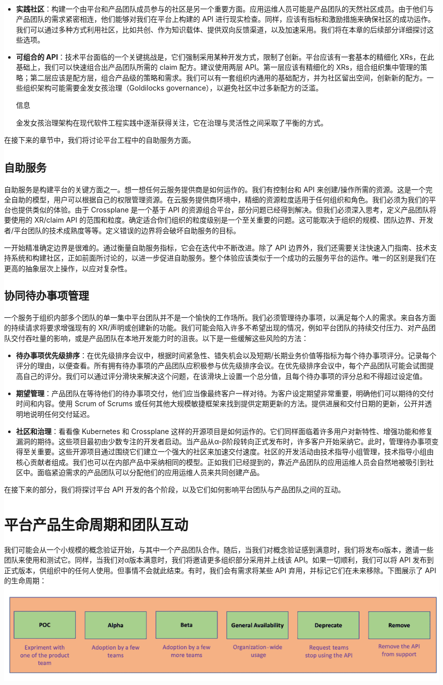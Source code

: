 +   **实践社区**：构建一个由平台和产品团队成员参与的社区是另一个重要方面。应用运维人员可能是产品团队的天然社区成员。由于他们与产品团队的需求紧密相连，他们能够对我们在平台上构建的 API 进行现实检查。同样，应该有指标和激励措施来确保社区的成功运作。我们可以通过多种方式利用社区，比如共创、作为知识载体、提供双向反馈渠道，以及加速采用。我们将在本章的后续部分详细探讨这些选项。

+   **可组合的 API**：技术平台面临的一个关键挑战是，它们强制采用某种开发方式，限制了创新。平台应该有一套基本的精细化 XRs，在此基础上，我们可以快速组合出产品团队所需的 claim 配方。建议使用两层 API。第一层应该有精细化的 XRs，组合组织集中管理的策略；第二层应该是配方层，组合产品级的策略和需求。我们可以有一套组织内通用的基础配方，并为社区留出空间，创新新的配方。一些组织架构可能需要金发女孩治理（Goldilocks governance），以避免社区中过多新配方的泛滥。

    信息

    金发女孩治理架构在现代软件工程实践中逐渐获得关注，它在治理与灵活性之间采取了平衡的方式。

在接下来的章节中，我们将讨论平台工程中的自助服务方面。

## 自助服务

自助服务是构建平台的关键方面之一。想一想任何云服务提供商是如何运作的。我们有控制台和 API 来创建/操作所需的资源。这是一个完全自助的模型，用户可以根据自己的权限管理资源。在云服务提供商环境中，精细的资源粒度适用于任何组织和角色。我们必须为我们的平台也提供类似的体验。由于 Crossplane 是一个基于 API 的资源组合平台，部分问题已经得到解决。但我们必须深入思考，定义产品团队将要使用的 XR/claim API 的范围和粒度。确定适合你们组织的粒度级别是一个至关重要的问题。这可能取决于组织的规模、团队边界、开发者/平台团队的技术成熟度等等。定义错误的边界将会破坏自助服务的目标。

一开始精准确定边界是很难的。通过衡量自助服务指标，它会在迭代中不断改进。除了 API 边界外，我们还需要关注快速入门指南、技术支持系统和构建社区，正如前面所讨论的，以进一步促进自助服务。整个体验应该类似于一个成功的云服务平台的运作。唯一的区别是我们在更高的抽象层次上操作，以应对复杂性。

## 协同待办事项管理

一个服务于组织内部多个团队的单一集中平台团队并不是一个愉快的工作场所。我们必须管理待办事项，以满足每个人的需求。来自各方面的持续请求将要求增强现有的 XR/声明或创建新的功能。我们可能会陷入许多不希望出现的情况，例如平台团队的持续交付压力、对产品团队交付吞吐量的影响，或是产品团队在本地开发能力时的沮丧。以下是一些缓解这些风险的方法：

+   **待办事项优先级排序**：在优先级排序会议中，根据时间紧急性、错失机会以及短期/长期业务价值等指标为每个待办事项评分。记录每个评分的理由，以便查看。所有拥有待办事项的产品团队应积极参与优先级排序会议。在优先级排序会议中，每个产品团队可能会试图提高自己的评分。我们可以通过评分滑块来解决这个问题，在该滑块上设置一个总分值，且每个待办事项的评分总和不得超过设定值。

+   **期望管理**：产品团队在等待他们的待办事项交付，他们应当像最终客户一样对待。为客户设定期望非常重要，明确他们可以期待的交付时间和内容。使用 Scrum of Scrums 或任何其他大规模敏捷框架来找到提供定期更新的方法。提供进展和交付日期的更新，公开并透明地说明任何交付延迟。

+   **社区和治理**：看看像 Kubernetes 和 Crossplane 这样的开源项目是如何运作的。它们同样面临着许多用户对新特性、增强功能和修复漏洞的期待。这些项目最初由少数专注的开发者启动。当产品从α-β阶段转向正式发布时，许多客户开始采纳它。此时，管理待办事项变得至关重要。这些开源项目通过围绕它们建立一个强大的社区来加速交付速度。社区的开发活动由技术指导小组管理，技术指导小组由核心贡献者组成。我们也可以在内部产品中采纳相同的模型。正如我们已经提到的，靠近产品团队的应用运维人员会自然地被吸引到社区中。面临紧迫需求的产品团队可以分配他们的应用运维人员来共同创建产品。

在接下来的部分，我们将探讨平台 API 开发的各个阶段，以及它们如何影响平台团队与产品团队之间的互动。

# 平台产品生命周期和团队互动

我们可能会从一个小规模的概念验证开始，与其中一个产品团队合作。随后，当我们对概念验证感到满意时，我们将发布α版本，邀请一些团队来使用和测试它。同样，当我们对α版本满意时，我们将邀请更多组织部分采用并上线该 API。如果一切顺利，我们可以将 API 发布到正式版本，供组织中的任何人使用。但事情不会就此结束。有时，我们会有需求将某些 API 弃用，并标记它们在未来移除。下图展示了 API 的生命周期：

![图 11.1 – Crossplane API 生命周期](img/B17830_11_01.jpg)
